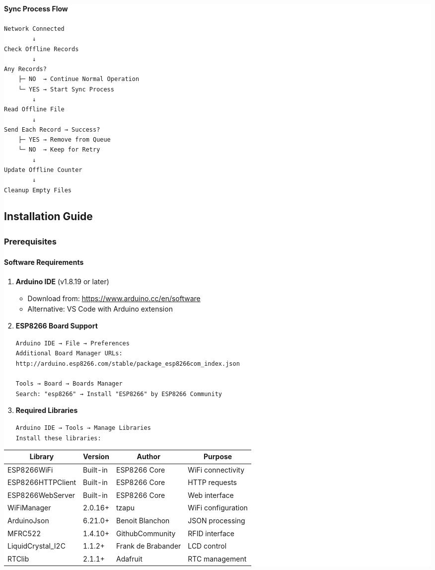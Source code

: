 #### Sync Process Flow
```
Network Connected
        ↓
Check Offline Records
        ↓
Any Records? 
    ├─ NO  → Continue Normal Operation
    └─ YES → Start Sync Process
        ↓
Read Offline File
        ↓
Send Each Record → Success? 
    ├─ YES → Remove from Queue
    └─ NO  → Keep for Retry
        ↓
Update Offline Counter
        ↓
Cleanup Empty Files
```

## Installation Guide

### Prerequisites

#### Software Requirements
1. **Arduino IDE** (v1.8.19 or later)
   - Download from: https://www.arduino.cc/en/software
   - Alternative: VS Code with Arduino extension

2. **ESP8266 Board Support**
   ```
   Arduino IDE → File → Preferences
   Additional Board Manager URLs:
   http://arduino.esp8266.com/stable/package_esp8266com_index.json
   
   Tools → Board → Boards Manager
   Search: "esp8266" → Install "ESP8266" by ESP8266 Community
   ```

3. **Required Libraries**
   ```
   Arduino IDE → Tools → Manage Libraries
   Install these libraries:
   ```

| Library | Version | Author | Purpose |
|---------|---------|--------|---------|
| ESP8266WiFi | Built-in | ESP8266 Core | WiFi connectivity |
| ESP8266HTTPClient | Built-in | ESP8266 Core | HTTP requests |
| ESP8266WebServer | Built-in | ESP8266 Core | Web interface |
| WiFiManager | 2.0.16+ | tzapu | WiFi configuration |
| ArduinoJson | 6.21.0+ | Benoit Blanchon | JSON processing |
| MFRC522 | 1.4.10+ | GithubCommunity | RFID interface |
| LiquidCrystal_I2C | 1.1.2+ | Frank de Brabander | LCD control |
| RTClib | 2.1.1+ | Adafruit | RTC management |
